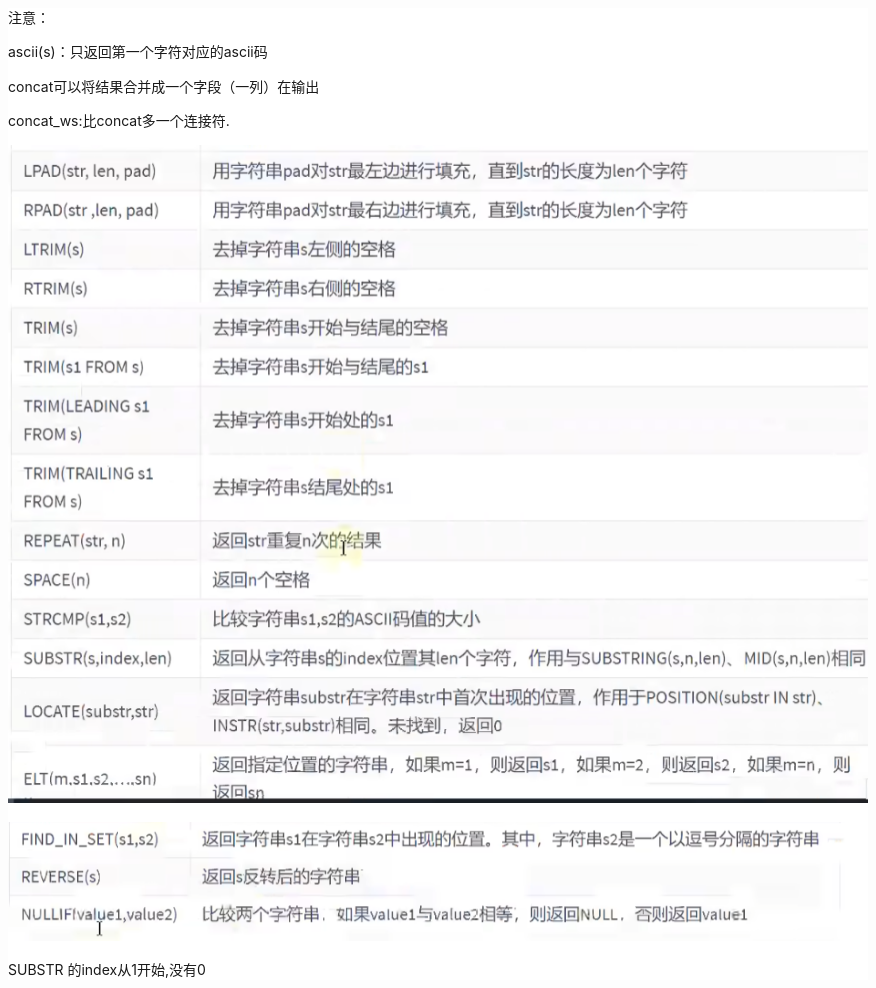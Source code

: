 注意：

ascii(s)：只返回第一个字符对应的ascii码

concat可以将结果合并成一个字段（一列）在输出

concat_ws:比concat多一个连接符.

![4848ce56-4d63-45c6-a5a7-7b2e78c14bd4](mysql_screenshoot/4848ce56-4d63-45c6-a5a7-7b2e78c14bd4.png)

![2dc43d27-86a0-49f9-973e-3d97971edf47](mysql_screenshoot/2dc43d27-86a0-49f9-973e-3d97971edf47.png)

SUBSTR 的index从1开始,没有0
